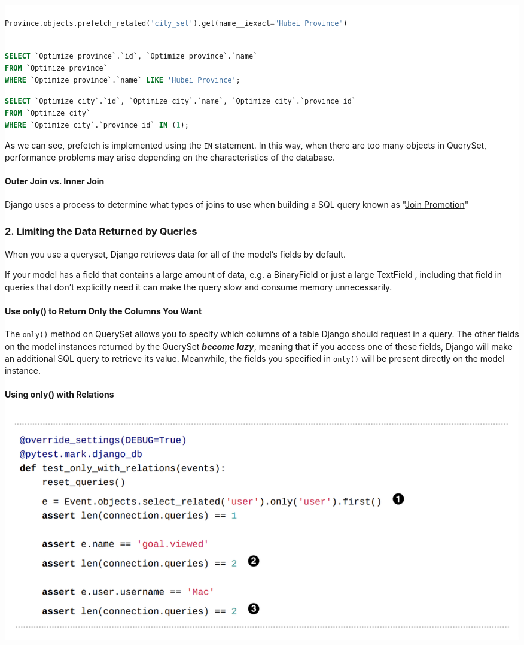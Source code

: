```Python

Province.objects.prefetch_related('city_set').get(name__iexact="Hubei Province")
```

```SQL

SELECT `Optimize_province`.`id`, `Optimize_province`.`name`
FROM `Optimize_province`
WHERE `Optimize_province`.`name` LIKE 'Hubei Province';
```
```SQL
SELECT `Optimize_city`.`id`, `Optimize_city`.`name`, `Optimize_city`.`province_id`
FROM `Optimize_city`
WHERE `Optimize_city`.`province_id` IN (1);
```

As we can see, prefetch is implemented using the `IN` statement. In this way, when there are too many objects in QuerySet, performance problems may arise depending on the characteristics of the database.

#### Outer Join vs. Inner Join

Django uses a process to determine what types of joins to use when building a SQL query known as "[Join Promotion](Join%20Promotion.md)"

### 2. Limiting the Data Returned by Queries

When you use a queryset, Django retrieves data for all of the model’s fields by default.

If your model has a field that contains a large amount of data, e.g. a BinaryField or just a large TextField , including that field in queries that don’t explicitly need it can make the query slow and consume memory unnecessarily.
#### Use only() to Return Only the Columns You Want

The `only()` method on QuerySet allows you to specify which columns of a table Django should request in a query. The other fields on the model instances returned by the QuerySet ***become lazy***, meaning that if you access one of these fields, Django will make an additional SQL query to retrieve its value. Meanwhile, the fields you specified in `only()`  will be present directly on the model instance.

#### Using only() with Relations

![Pasted image 20231202211248](../../../_Attachments/Pasted%20image%2020231202211248.png)

